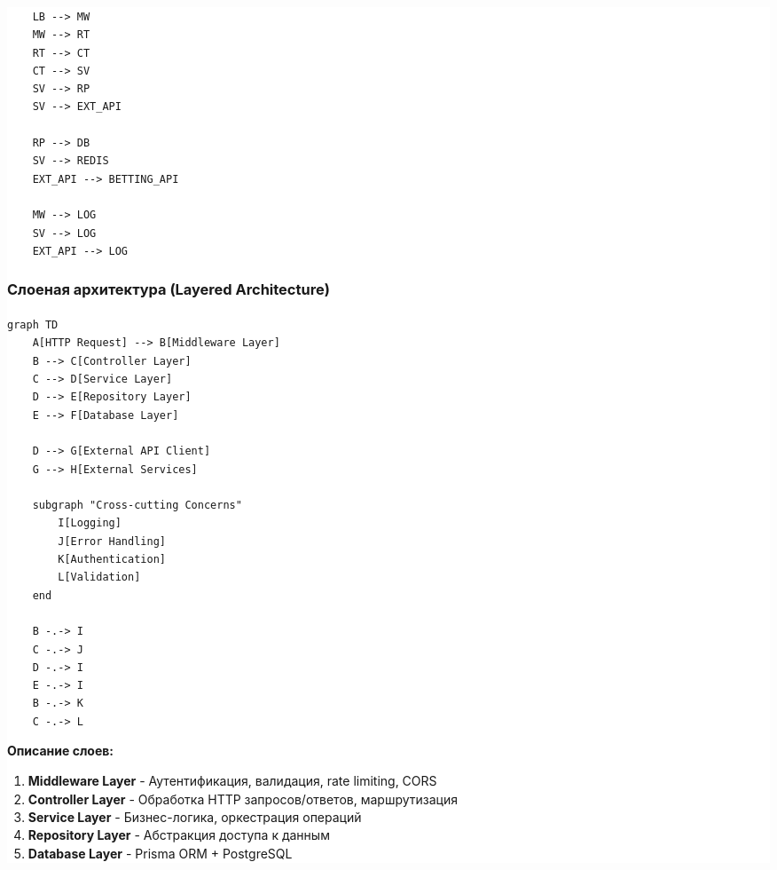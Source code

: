 ```mermaid
    LB --> MW
    MW --> RT
    RT --> CT
    CT --> SV
    SV --> RP
    SV --> EXT_API
    
    RP --> DB
    SV --> REDIS
    EXT_API --> BETTING_API
    
    MW --> LOG
    SV --> LOG
    EXT_API --> LOG
```

### Слоеная архитектура (Layered Architecture)

```mermaid
graph TD
    A[HTTP Request] --> B[Middleware Layer]
    B --> C[Controller Layer]
    C --> D[Service Layer]
    D --> E[Repository Layer]
    E --> F[Database Layer]
    
    D --> G[External API Client]
    G --> H[External Services]
    
    subgraph "Cross-cutting Concerns"
        I[Logging]
        J[Error Handling]
        K[Authentication]
        L[Validation]
    end
    
    B -.-> I
    C -.-> J
    D -.-> I
    E -.-> I
    B -.-> K
    C -.-> L
```

**Описание слоев:**

1. **Middleware Layer** - Аутентификация, валидация, rate limiting, CORS
2. **Controller Layer** - Обработка HTTP запросов/ответов, маршрутизация
3. **Service Layer** - Бизнес-логика, оркестрация операций
4. **Repository Layer** - Абстракция доступа к данным
5. **Database Layer** - Prisma ORM + PostgreSQL
